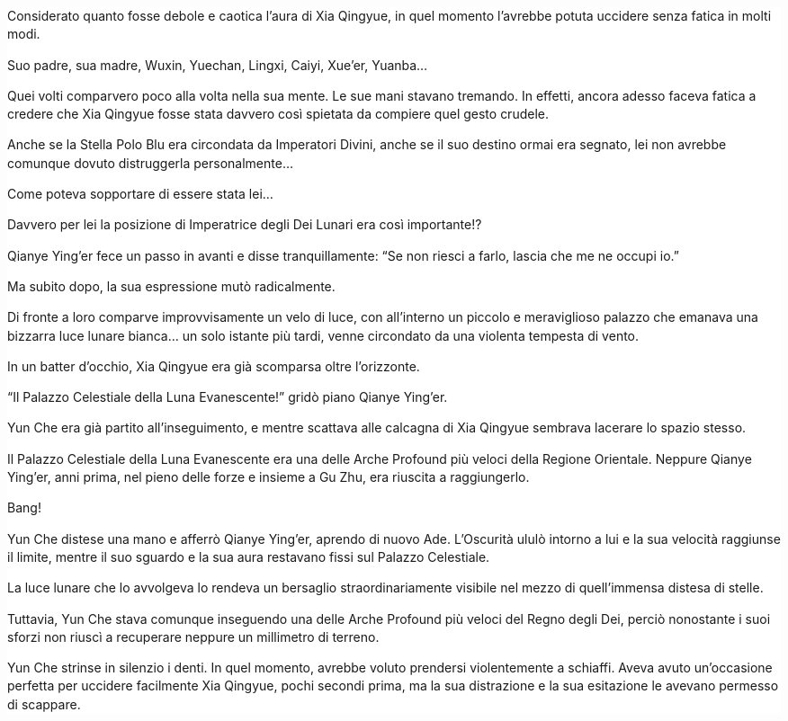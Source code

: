 Considerato quanto fosse debole e caotica l’aura di Xia Qingyue, in quel momento l’avrebbe potuta uccidere senza fatica in molti modi.


Suo padre, sua madre, Wuxin, Yuechan, Lingxi, Caiyi, Xue’er, Yuanba…


Quei volti comparvero poco alla volta nella sua mente. Le sue mani stavano tremando. In effetti, ancora adesso faceva fatica a credere che Xia Qingyue fosse stata davvero così spietata da compiere quel gesto crudele.


Anche se la Stella Polo Blu era circondata da Imperatori Divini, anche se il suo destino ormai era segnato, lei non avrebbe comunque dovuto distruggerla personalmente…


Come poteva sopportare di essere stata lei…


Davvero per lei la posizione di Imperatrice degli Dei Lunari era così importante!?


Qianye Ying’er fece un passo in avanti e disse tranquillamente: “Se non riesci a farlo, lascia che me ne occupi io.”


Ma subito dopo, la sua espressione mutò radicalmente.


Di fronte a loro comparve improvvisamente un velo di luce, con all’interno un piccolo e meraviglioso palazzo che emanava una bizzarra luce lunare bianca… un solo istante più tardi, venne circondato da una violenta tempesta di vento.


In un batter d’occhio, Xia Qingyue era già scomparsa oltre l’orizzonte.


“Il Palazzo Celestiale della Luna Evanescente!” gridò piano Qianye Ying’er.


Yun Che era già partito all’inseguimento, e mentre scattava alle calcagna di Xia Qingyue sembrava lacerare lo spazio stesso.


Il Palazzo Celestiale della Luna Evanescente era una delle Arche Profound più veloci della Regione Orientale. Neppure Qianye Ying’er, anni prima, nel pieno delle forze e insieme a Gu Zhu, era riuscita a raggiungerlo.


Bang!


Yun Che distese una mano e afferrò Qianye Ying’er, aprendo di nuovo Ade. L’Oscurità ululò intorno a lui e la sua velocità raggiunse il limite, mentre il suo sguardo e la sua aura restavano fissi sul Palazzo Celestiale.


La luce lunare che lo avvolgeva lo rendeva un bersaglio straordinariamente visibile nel mezzo di quell’immensa distesa di stelle.


Tuttavia, Yun Che stava comunque inseguendo una delle Arche Profound più veloci del Regno degli Dei, perciò nonostante i suoi sforzi non riuscì a recuperare neppure un millimetro di terreno.


Yun Che strinse in silenzio i denti. In quel momento, avrebbe voluto prendersi violentemente a schiaffi. Aveva avuto un’occasione perfetta per uccidere facilmente Xia Qingyue, pochi secondi prima, ma la sua distrazione e la sua esitazione le avevano permesso di scappare.

